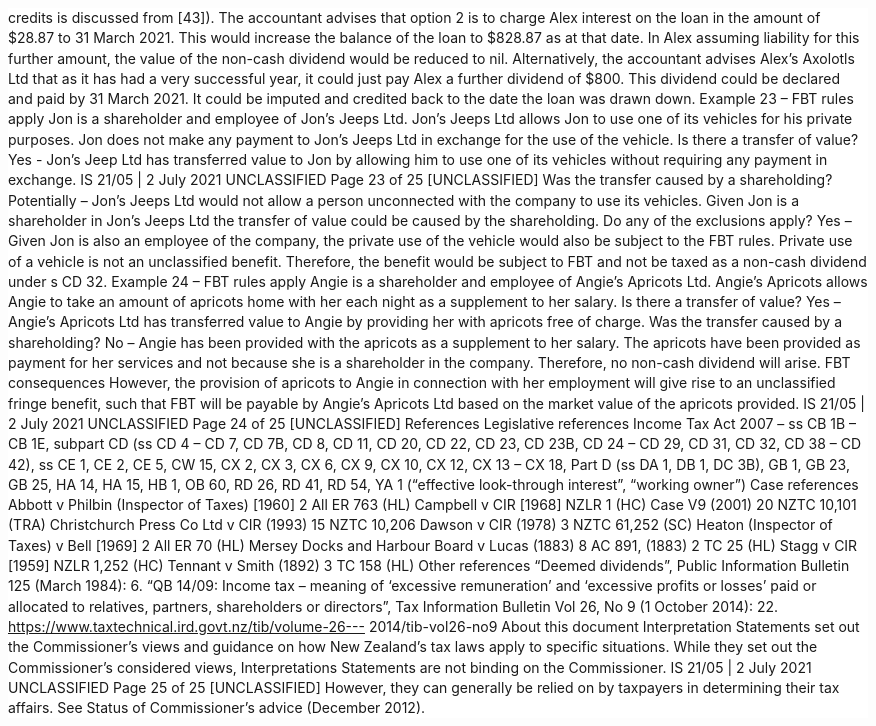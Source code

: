 credits is discussed from \[43\]). The accountant advises that option 2 is to charge Alex interest on the loan in the amount of $28.87 to 31 March 2021. This would increase the balance of the loan to $828.87 as at that date. In Alex assuming liability for this further amount, the value of the non-cash dividend would be reduced to nil. Alternatively, the accountant advises Alex’s Axolotls Ltd that as it has had a very successful year, it could just pay Alex a further dividend of $800. This dividend could be declared and paid by 31 March 2021. It could be imputed and credited back to the date the loan was drawn down. Example 23 – FBT rules apply Jon is a shareholder and employee of Jon’s Jeeps Ltd. Jon’s Jeeps Ltd allows Jon to use one of its vehicles for his private purposes. Jon does not make any payment to Jon’s Jeeps Ltd in exchange for the use of the vehicle. Is there a transfer of value? Yes - Jon’s Jeep Ltd has transferred value to Jon by allowing him to use one of its vehicles without requiring any payment in exchange. IS 21/05 | 2 July 2021 UNCLASSIFIED Page 23 of 25 \[UNCLASSIFIED\] Was the transfer caused by a shareholding? Potentially – Jon’s Jeeps Ltd would not allow a person unconnected with the company to use its vehicles. Given Jon is a shareholder in Jon’s Jeeps Ltd the transfer of value could be caused by the shareholding. Do any of the exclusions apply? Yes – Given Jon is also an employee of the company, the private use of the vehicle would also be subject to the FBT rules. Private use of a vehicle is not an unclassified benefit. Therefore, the benefit would be subject to FBT and not be taxed as a non-cash dividend under s CD 32. Example 24 – FBT rules apply Angie is a shareholder and employee of Angie’s Apricots Ltd. Angie’s Apricots allows Angie to take an amount of apricots home with her each night as a supplement to her salary. Is there a transfer of value? Yes – Angie’s Apricots Ltd has transferred value to Angie by providing her with apricots free of charge. Was the transfer caused by a shareholding? No – Angie has been provided with the apricots as a supplement to her salary. The apricots have been provided as payment for her services and not because she is a shareholder in the company. Therefore, no non-cash dividend will arise. FBT consequences However, the provision of apricots to Angie in connection with her employment will give rise to an unclassified fringe benefit, such that FBT will be payable by Angie’s Apricots Ltd based on the market value of the apricots provided. IS 21/05 | 2 July 2021 UNCLASSIFIED Page 24 of 25 \[UNCLASSIFIED\] References Legislative references Income Tax Act 2007 – ss CB 1B – CB 1E, subpart CD (ss CD 4 – CD 7, CD 7B, CD 8, CD 11, CD 20, CD 22, CD 23, CD 23B, CD 24 – CD 29, CD 31, CD 32, CD 38 – CD 42), ss CE 1, CE 2, CE 5, CW 15, CX 2, CX 3, CX 6, CX 9, CX 10, CX 12, CX 13 – CX 18, Part D (ss DA 1, DB 1, DC 3B), GB 1, GB 23, GB 25, HA 14, HA 15, HB 1, OB 60, RD 26, RD 41, RD 54, YA 1 (“effective look-through interest”, “working owner”) Case references Abbott v Philbin (Inspector of Taxes) \[1960\] 2 All ER 763 (HL) Campbell v CIR \[1968\] NZLR 1 (HC) Case V9 (2001) 20 NZTC 10,101 (TRA) Christchurch Press Co Ltd v CIR (1993) 15 NZTC 10,206 Dawson v CIR (1978) 3 NZTC 61,252 (SC) Heaton (Inspector of Taxes) v Bell \[1969\] 2 All ER 70 (HL) Mersey Docks and Harbour Board v Lucas (1883) 8 AC 891, (1883) 2 TC 25 (HL) Stagg v CIR \[1959\] NZLR 1,252 (HC) Tennant v Smith (1892) 3 TC 158 (HL) Other references “Deemed dividends”, Public Information Bulletin 125 (March 1984): 6. “QB 14/09: Income tax – meaning of ‘excessive remuneration’ and ‘excessive profits or losses’ paid or allocated to relatives, partners, shareholders or directors”, Tax Information Bulletin Vol 26, No 9 (1 October 2014): 22. https://www.taxtechnical.ird.govt.nz/tib/volume-26--- 2014/tib-vol26-no9 About this document Interpretation Statements set out the Commissioner’s views and guidance on how New Zealand’s tax laws apply to specific situations. While they set out the Commissioner’s considered views, Interpretations Statements are not binding on the Commissioner. IS 21/05 | 2 July 2021 UNCLASSIFIED Page 25 of 25 \[UNCLASSIFIED\] However, they can generally be relied on by taxpayers in determining their tax affairs. See Status of Commissioner’s advice (December 2012).